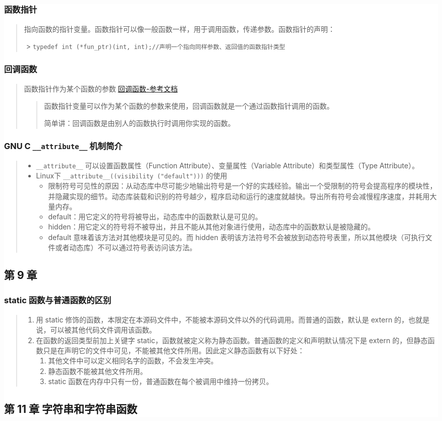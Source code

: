 ### 函数指针

> 指向函数的指针变量。函数指针可以像一般函数一样，用于调用函数，传递参数。函数指针的声明：
>
> ​	> `typedef int (*fun_ptr)(int, int);//声明一个指向同样参数、返回值的函数指针类型`

### 回调函数

> 函数指针作为某个函数的参数  [回调函数-参考文档](http://www.runoob.com/cprogramming/c-fun-pointer-callback.html)
>
> > 函数指针变量可以作为某个函数的参数来使用，回调函数就是一个通过函数指针调用的函数。
> >
> > 简单讲：回调函数是由别人的函数执行时调用你实现的函数。

### GNU C `__attribute__` 机制简介

> * `__attribute__` 可以设置函数属性（Function Attribute）、变量属性（Variable Attribute）和类型属性（Type Attribute）。
> * Linux下 `__attribute__((visibility ("default")))` 的使用
>   * 限制符号可见性的原因：从动态库中尽可能少地输出符号是一个好的实践经验。输出一个受限制的符号会提高程序的模块性，并隐藏实现的细节。动态库装载和识别的符号越少，程序启动和运行的速度就越快。导出所有符号会减慢程序速度，并耗用大量内存。
>   * default：用它定义的符号将被导出，动态库中的函数默认是可见的。 
>   * hidden：用它定义的符号将不被导出，并且不能从其他对象进行使用，动态库中的函数默认是被隐藏的。
>   * default 意味着该方法对其他模块是可见的。而 hidden 表明该方法符号不会被放到动态符号表里，所以其他模块（可执行文件或者动态库）不可以通过符号表访问该方法。

## 第 9 章

### static 函数与普通函数的区别

> 1. 用 static 修饰的函数，本限定在本源码文件中，不能被本源码文件以外的代码调用。而普通的函数，默认是 extern 的，也就是说，可以被其他代码文件调用该函数。
> 2. 在函数的返回类型前加上关键字 static，函数就被定义称为静态函数。普通函数的定义和声明默认情况下是 extern 的，但静态函数只是在声明它的文件中可见，不能被其他文件所用。因此定义静态函数有以下好处：
>    1. 其他文件中可以定义相同名字的函数，不会发生冲突。
>    2. 静态函数不能被其他文件所用。
>    3. static 函数在内存中只有一份，普通函数在每个被调用中维持一份拷贝。

## 第 11 章 字符串和字符串函数

